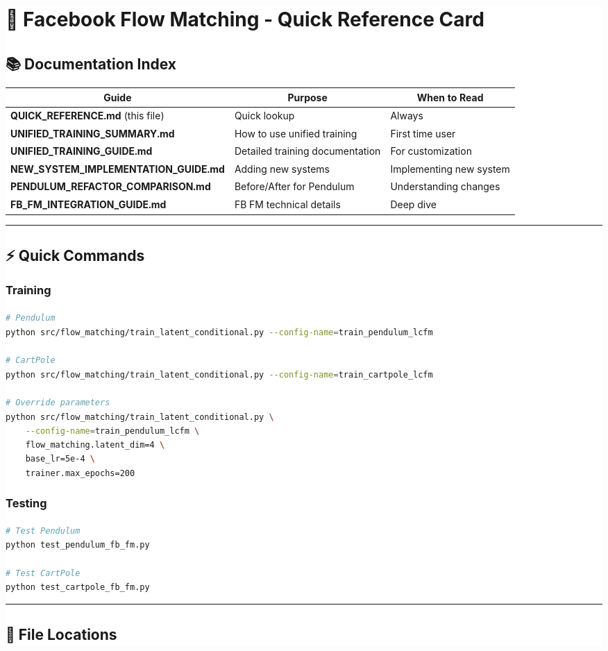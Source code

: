 # 🚀 Facebook Flow Matching - Quick Reference Card

## 📚 **Documentation Index**

| Guide | Purpose | When to Read |
|-------|---------|--------------|
| **QUICK_REFERENCE.md** (this file) | Quick lookup | Always |
| **UNIFIED_TRAINING_SUMMARY.md** | How to use unified training | First time user |
| **UNIFIED_TRAINING_GUIDE.md** | Detailed training documentation | For customization |
| **NEW_SYSTEM_IMPLEMENTATION_GUIDE.md** | Adding new systems | Implementing new system |
| **PENDULUM_REFACTOR_COMPARISON.md** | Before/After for Pendulum | Understanding changes |
| **FB_FM_INTEGRATION_GUIDE.md** | FB FM technical details | Deep dive |

---

## ⚡ **Quick Commands**

### **Training**
```bash
# Pendulum
python src/flow_matching/train_latent_conditional.py --config-name=train_pendulum_lcfm

# CartPole
python src/flow_matching/train_latent_conditional.py --config-name=train_cartpole_lcfm

# Override parameters
python src/flow_matching/train_latent_conditional.py \
    --config-name=train_pendulum_lcfm \
    flow_matching.latent_dim=4 \
    base_lr=5e-4 \
    trainer.max_epochs=200
```

### **Testing**
```bash
# Test Pendulum
python test_pendulum_fb_fm.py

# Test CartPole
python test_cartpole_fb_fm.py
```

---

## 📁 **File Locations**
